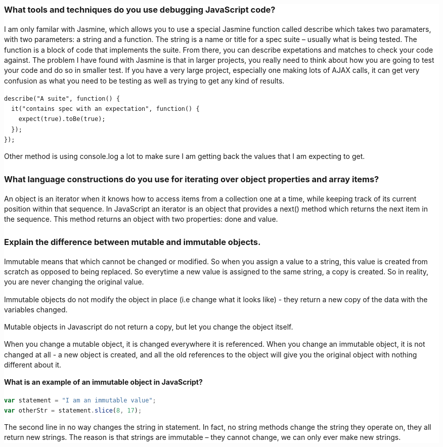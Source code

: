 ### What tools and techniques do you use debugging JavaScript code?
I am only familar with Jasmine, which allows you to use a special Jasmine function called describe which takes two paramaters, with two parameters: a string and a function. The string is a name or title for a spec suite – usually what is being tested. The function is a block of code that implements the suite. From there, you can describe expetations and matches to check your code against. The problem I have found with Jasmine is that in larger projects, you really need to think about how you are going to test your code and do so in smaller test. If you have a very large project, especially one making lots of AJAX calls, it can get very confusion as what you need to be testing as well as trying to get any kind of results.

```
describe("A suite", function() {
  it("contains spec with an expectation", function() {
    expect(true).toBe(true);
  });
});
```

Other method is using console.log a lot to make sure I am getting back the values that I am expecting to get.

### What language constructions do you use for iterating over object properties and array items?
An object is an iterator when it knows how to access items from a collection one at a time, while keeping track of its current position within that sequence. In JavaScript an iterator is an object that provides a next() method which returns the next item in the sequence. This method returns an object with two properties: done and value.


### Explain the difference between mutable and immutable objects.

Immutable means that which cannot be changed or modified. So when you assign a value to a string, this value is created from scratch as opposed to being replaced. So everytime a new value is assigned to the same string, a copy is created. So in reality, you are never changing the original value.

Immutable objects do not modify the object in place (i.e change what it looks like) - they return a new copy of the data with the variables changed.

Mutable objects in Javascript do not return a copy, but let you change the object itself.

When you change a mutable object, it is changed everywhere it is referenced. When you change an immutable object, it is not changed at all - a new object is created, and all the old references to the object will give you the original object with nothing different about it.

**What is an example of an immutable object in JavaScript?**

```javascript
var statement = "I am an immutable value";
var otherStr = statement.slice(8, 17);
```

The second line in no way changes the string in statement. In fact, no string methods change the string they operate on, they all return new strings. The reason is that strings are immutable – they cannot change, we can only ever make new strings.
